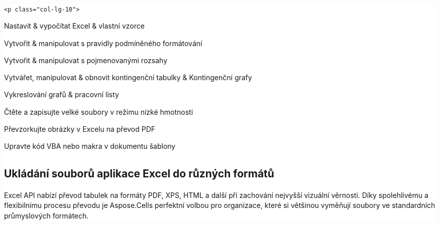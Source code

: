     <p class="col-lg-10">
 Nastavit &amp; vypočítat Excel &amp; vlastní vzorce
    </p>
   </div>
   <div class="col-lg-4">
    <em class="fa fa-align-center ico-blue fa-2x col-lg-2">
    </em>
    <p class="col-lg-10">
 Vytvořit &amp; manipulovat s pravidly podmíněného formátování
    </p>
   </div>
   <div class="col-lg-4">
    <em class="fa fa-sort-amount-desc ico-blue fa-2x col-lg-2">
    </em>
    <p class="col-lg-10">
 Vytvořit &amp; manipulovat s pojmenovanými rozsahy
    </p>
   </div>
   <div class="col-lg-4">
    <em class="fa fa-table ico-blue fa-2x col-lg-2">
    </em>
    <p class="col-lg-10">
 Vytvářet, manipulovat &amp; obnovit kontingenční tabulky &amp; Kontingenční grafy
    </p>
   </div>
   <div class="col-lg-4">
    <em class="fa fa-bar-chart ico-blue fa-2x col-lg-2">
    </em>
    <p class="col-lg-10">
 Vykreslování grafů &amp; pracovní listy
    </p>
   </div>
   <div class="col-lg-4">
    <em class="fa fa-table ico-blue fa-2x col-lg-2">
    </em>
    <p class="col-lg-10">
 Čtěte a zapisujte velké soubory v režimu nízké hmotnosti
    </p>
   </div>
   <div class="col-lg-4">
    <em class="fa fa-image ico-blue fa-2x col-lg-2">
    </em>
    <p class="col-lg-10">
Převzorkujte obrázky v Excelu na převod PDF
    </p>
   </div>
   <div class="col-lg-4">
    <em class="fa fa-file-code-o ico-blue fa-2x col-lg-2">
    </em>
    <p class="col-lg-10">
 Upravte kód VBA nebo makra v dokumentu šablony
    </p>
   </div>
   <div class="col-lg-12">
    <h2 class="h2title">
 Ukládání souborů aplikace Excel do různých formátů
    </h2>
    <p>
 Excel API nabízí převod tabulek na formáty PDF, XPS, HTML a další při zachování nejvyšší vizuální věrnosti. Díky spolehlivému a flexibilnímu procesu převodu je Aspose.Cells perfektní volbou pro organizace, které si většinou vyměňují soubory ve standardních průmyslových formátech.
    </p>
    <div class="codeblock" id="code">
     <h3>